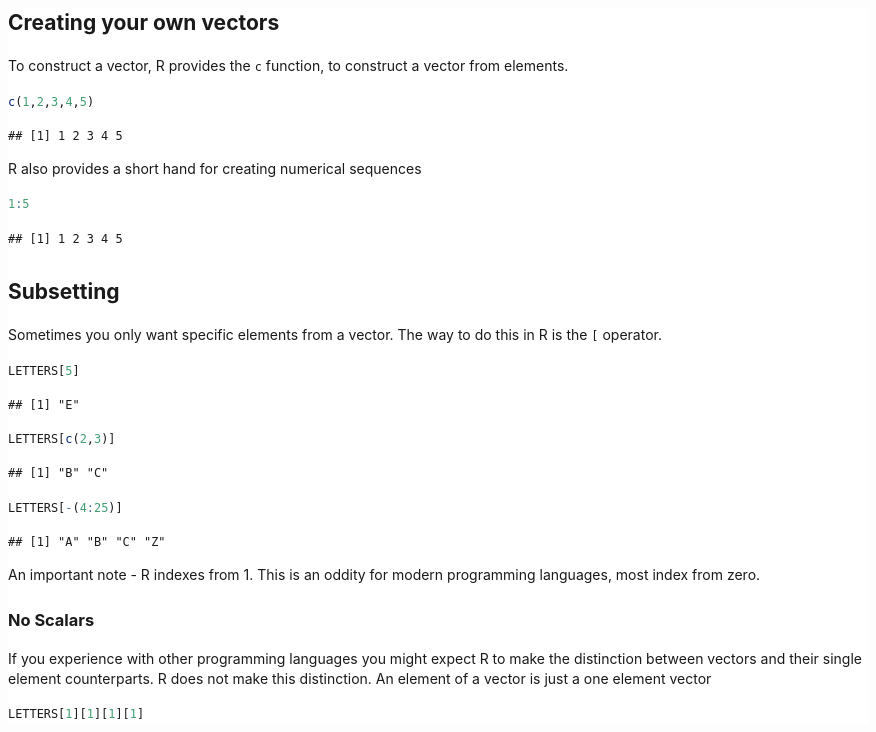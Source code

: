 Creating your own vectors
-------------------------

To construct a vector, R provides the `c` function, to construct a vector from elements.

``` r
c(1,2,3,4,5)
```

    ## [1] 1 2 3 4 5

R also provides a short hand for creating numerical sequences

``` r
1:5
```

    ## [1] 1 2 3 4 5

Subsetting
----------

Sometimes you only want specific elements from a vector. The way to do this in R is the `[` operator.

``` r
LETTERS[5]
```

    ## [1] "E"

``` r
LETTERS[c(2,3)]
```

    ## [1] "B" "C"

``` r
LETTERS[-(4:25)]
```

    ## [1] "A" "B" "C" "Z"

An important note - R indexes from 1. This is an oddity for modern programming languages, most index from zero.

### No Scalars

If you experience with other programming languages you might expect R to make the distinction between vectors and their single element counterparts. R does not make this distinction. An element of a vector is just a one element vector

``` r
LETTERS[1][1][1][1]
```
